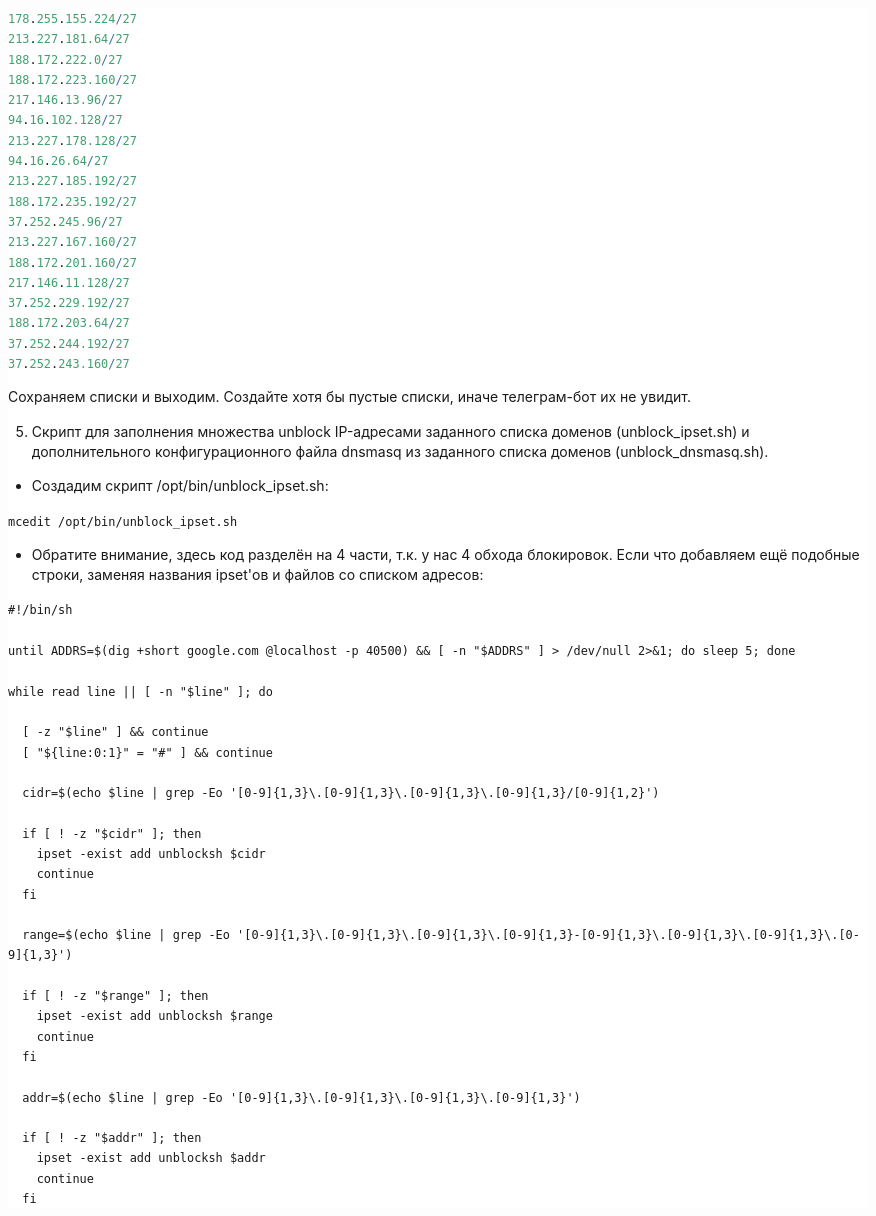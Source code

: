 ```q
178.255.155.224/27
213.227.181.64/27
188.172.222.0/27
188.172.223.160/27
217.146.13.96/27
94.16.102.128/27
213.227.178.128/27
94.16.26.64/27
213.227.185.192/27
188.172.235.192/27
37.252.245.96/27
213.227.167.160/27
188.172.201.160/27
217.146.11.128/27
37.252.229.192/27
188.172.203.64/27
37.252.244.192/27
37.252.243.160/27
```

Сохраняем списки и выходим. Создайте хотя бы пустые списки, иначе телеграм-бот их не увидит.

5. Скрипт для заполнения множества unblock IP-адресами заданного списка доменов (unblock_ipset.sh) и дополнительного конфигурационного файла dnsmasq из заданного списка доменов (unblock_dnsmasq.sh).

- Создадим скрипт /opt/bin/unblock_ipset.sh:
```shell
mcedit /opt/bin/unblock_ipset.sh
```

- Обратите внимание, здесь код разделён на 4 части, т.к. у нас 4 обхода блокировок. Если что добавляем ещё подобные строки, заменяя названия ipset'ов и файлов со списком адресов:
```shell
#!/bin/sh

until ADDRS=$(dig +short google.com @localhost -p 40500) && [ -n "$ADDRS" ] > /dev/null 2>&1; do sleep 5; done

while read line || [ -n "$line" ]; do

  [ -z "$line" ] && continue
  [ "${line:0:1}" = "#" ] && continue

  cidr=$(echo $line | grep -Eo '[0-9]{1,3}\.[0-9]{1,3}\.[0-9]{1,3}\.[0-9]{1,3}/[0-9]{1,2}')

  if [ ! -z "$cidr" ]; then
	ipset -exist add unblocksh $cidr
	continue
  fi

  range=$(echo $line | grep -Eo '[0-9]{1,3}\.[0-9]{1,3}\.[0-9]{1,3}\.[0-9]{1,3}-[0-9]{1,3}\.[0-9]{1,3}\.[0-9]{1,3}\.[0-9]{1,3}')

  if [ ! -z "$range" ]; then
	ipset -exist add unblocksh $range
	continue
  fi

  addr=$(echo $line | grep -Eo '[0-9]{1,3}\.[0-9]{1,3}\.[0-9]{1,3}\.[0-9]{1,3}')

  if [ ! -z "$addr" ]; then
    ipset -exist add unblocksh $addr
    continue
  fi

```
